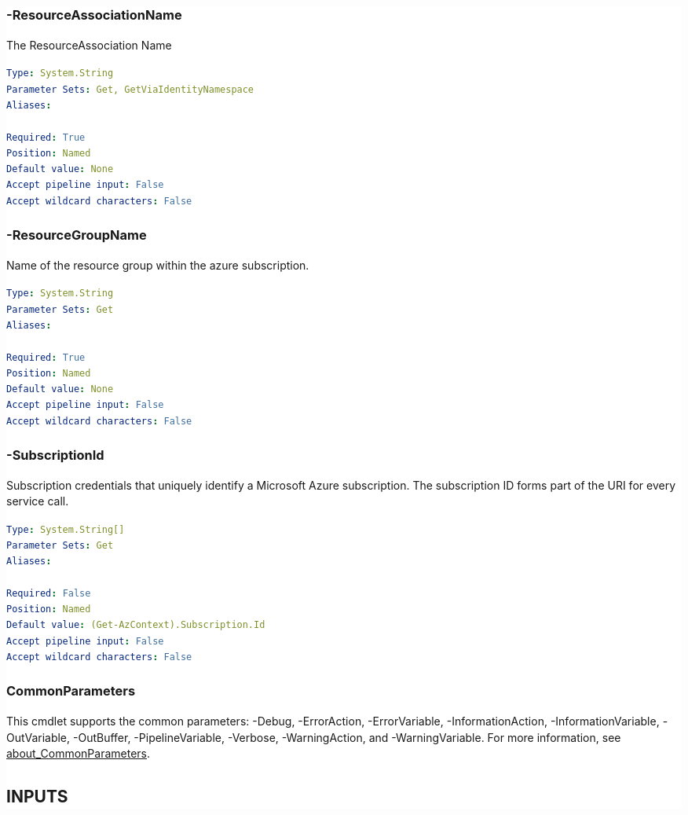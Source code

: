 ### -ResourceAssociationName
The ResourceAssociation Name

```yaml
Type: System.String
Parameter Sets: Get, GetViaIdentityNamespace
Aliases:

Required: True
Position: Named
Default value: None
Accept pipeline input: False
Accept wildcard characters: False
```

### -ResourceGroupName
Name of the resource group within the azure subscription.

```yaml
Type: System.String
Parameter Sets: Get
Aliases:

Required: True
Position: Named
Default value: None
Accept pipeline input: False
Accept wildcard characters: False
```

### -SubscriptionId
Subscription credentials that uniquely identify a Microsoft Azure subscription.
The subscription ID forms part of the URI for every service call.

```yaml
Type: System.String[]
Parameter Sets: Get
Aliases:

Required: False
Position: Named
Default value: (Get-AzContext).Subscription.Id
Accept pipeline input: False
Accept wildcard characters: False
```

### CommonParameters
This cmdlet supports the common parameters: -Debug, -ErrorAction, -ErrorVariable, -InformationAction, -InformationVariable, -OutVariable, -OutBuffer, -PipelineVariable, -Verbose, -WarningAction, and -WarningVariable. For more information, see [about_CommonParameters](http://go.microsoft.com/fwlink/?LinkID=113216).

## INPUTS
